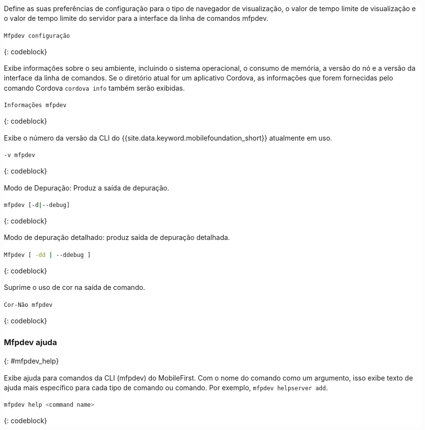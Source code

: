 Define as suas preferências de configuração para o tipo de navegador de visualização, o valor de tempo limite de visualização e
o valor de tempo limite do servidor para a interface da linha de comandos mfpdev.

```bash
Mfpdev configuração
```
{: codeblock}

Exibe informações sobre o seu ambiente, incluindo o sistema operacional, o consumo de memória, a versão do nó e a versão da
interface da linha de comandos. Se o diretório atual for um aplicativo Cordova, as informações que forem fornecidas pelo comando Cordova `cordova info` também serão exibidas.

```bash
Informações mfpdev
```
{: codeblock}

Exibe o número da versão da CLI do {{site.data.keyword.mobilefoundation_short}} atualmente em uso.

```bash
-v mfpdev
```
{: codeblock}

Modo de Depuração: Produz a saída de depuração.

```bash
mfpdev [-d|--debug]
```
{: codeblock}

Modo de depuração detalhado: produz saída de depuração detalhada.

```bash
Mfpdev [ -dd | --ddebug ]
```
{: codeblock}

Suprime o uso de cor na saída de comando.

```bash
Cor-Não mfpdev
```
{: codeblock}

### Mfpdev ajuda
{: #mfpdev_help}

Exibe ajuda para comandos da CLI (mfpdev) do MobileFirst. Com o nome do comando como um argumento, isso exibe texto de ajuda mais específico para cada tipo de comando ou comando. Por exemplo, `mfpdev helpserver add`.

```bash
mfpdev help <command name>
```
{: codeblock}

